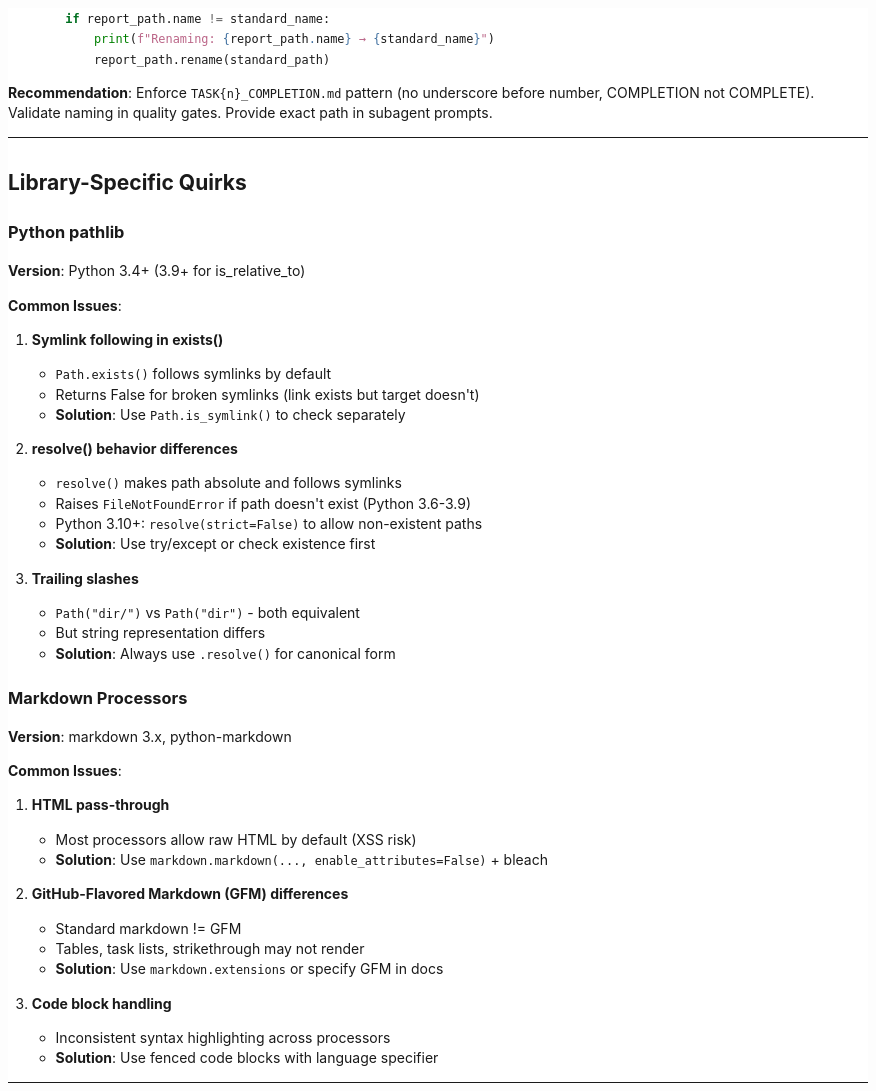 ```python
        if report_path.name != standard_name:
            print(f"Renaming: {report_path.name} → {standard_name}")
            report_path.rename(standard_path)
```

**Recommendation**: Enforce `TASK{n}_COMPLETION.md` pattern (no underscore before number, COMPLETION not COMPLETE). Validate naming in quality gates. Provide exact path in subagent prompts.

---

## Library-Specific Quirks

### Python pathlib

**Version**: Python 3.4+ (3.9+ for is_relative_to)

**Common Issues**:

1. **Symlink following in exists()**
   - `Path.exists()` follows symlinks by default
   - Returns False for broken symlinks (link exists but target doesn't)
   - **Solution**: Use `Path.is_symlink()` to check separately

2. **resolve() behavior differences**
   - `resolve()` makes path absolute and follows symlinks
   - Raises `FileNotFoundError` if path doesn't exist (Python 3.6-3.9)
   - Python 3.10+: `resolve(strict=False)` to allow non-existent paths
   - **Solution**: Use try/except or check existence first

3. **Trailing slashes**
   - `Path("dir/")` vs `Path("dir")` - both equivalent
   - But string representation differs
   - **Solution**: Always use `.resolve()` for canonical form

### Markdown Processors

**Version**: markdown 3.x, python-markdown

**Common Issues**:

1. **HTML pass-through**
   - Most processors allow raw HTML by default (XSS risk)
   - **Solution**: Use `markdown.markdown(..., enable_attributes=False)` + bleach

2. **GitHub-Flavored Markdown (GFM) differences**
   - Standard markdown != GFM
   - Tables, task lists, strikethrough may not render
   - **Solution**: Use `markdown.extensions` or specify GFM in docs

3. **Code block handling**
   - Inconsistent syntax highlighting across processors
   - **Solution**: Use fenced code blocks with language specifier

---

